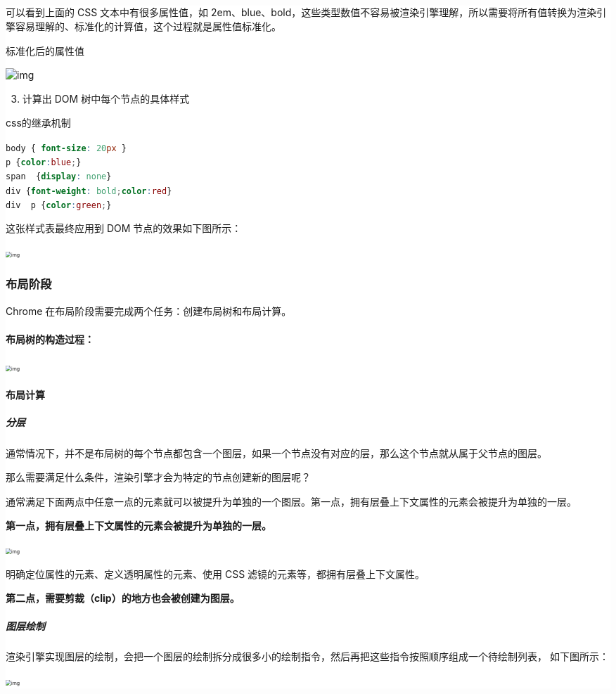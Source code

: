 可以看到上面的 CSS 文本中有很多属性值，如 2em、blue、bold，这些类型数值不容易被渲染引擎理解，所以需要将所有值转换为渲染引擎容易理解的、标准化的计算值，这个过程就是属性值标准化。

标准化后的属性值

![img](https://tva1.sinaimg.cn/large/e6c9d24egy1h53sp9bx2uj20vq09mwg1.jpg)



3. 计算出 DOM 树中每个节点的具体样式

css的继承机制

```css
body { font-size: 20px }
p {color:blue;}
span  {display: none}
div {font-weight: bold;color:red}
div  p {color:green;}
```

这张样式表最终应用到 DOM 节点的效果如下图所示：

<img src="https://static001.geekbang.org/resource/image/fe/b4/fe9a0ea868dc02a3c4a59f6080aa80b4.png?wh=1142*876" alt="img" style="zoom:50%;" />

### 布局阶段

Chrome 在布局阶段需要完成两个任务：创建布局树和布局计算。

#### 布局树的构造过程：

<img src="https://static001.geekbang.org/resource/image/8e/0e/8e48b77dd48bdc509958e73b9935710e.png?wh=1142*984" alt="img" style="zoom:50%;" />

#### 布局计算

##### 分层

通常情况下，并不是布局树的每个节点都包含一个图层，如果一个节点没有对应的层，那么这个节点就从属于父节点的图层。

那么需要满足什么条件，渲染引擎才会为特定的节点创建新的图层呢？

通常满足下面两点中任意一点的元素就可以被提升为单独的一个图层。第一点，拥有层叠上下文属性的元素会被提升为单独的一层。

**第一点，拥有层叠上下文属性的元素会被提升为单独的一层。**

<img src="https://static001.geekbang.org/resource/image/a0/19/a03eb12053aac1ac496b61a424f20119.png?wh=1142*601" alt="img" style="zoom:50%;" />



明确定位属性的元素、定义透明属性的元素、使用 CSS 滤镜的元素等，都拥有层叠上下文属性。

**第二点，需要剪裁（clip）的地方也会被创建为图层。**

##### 图层绘制

渲染引擎实现图层的绘制，会把一个图层的绘制拆分成很多小的绘制指令，然后再把这些指令按照顺序组成一个待绘制列表， 如下图所示：

<img src="https://static001.geekbang.org/resource/image/40/08/40825a55214a7990bba6b9bec6e54108.png?wh=1142*603" alt="img" style="zoom:50%;" />

